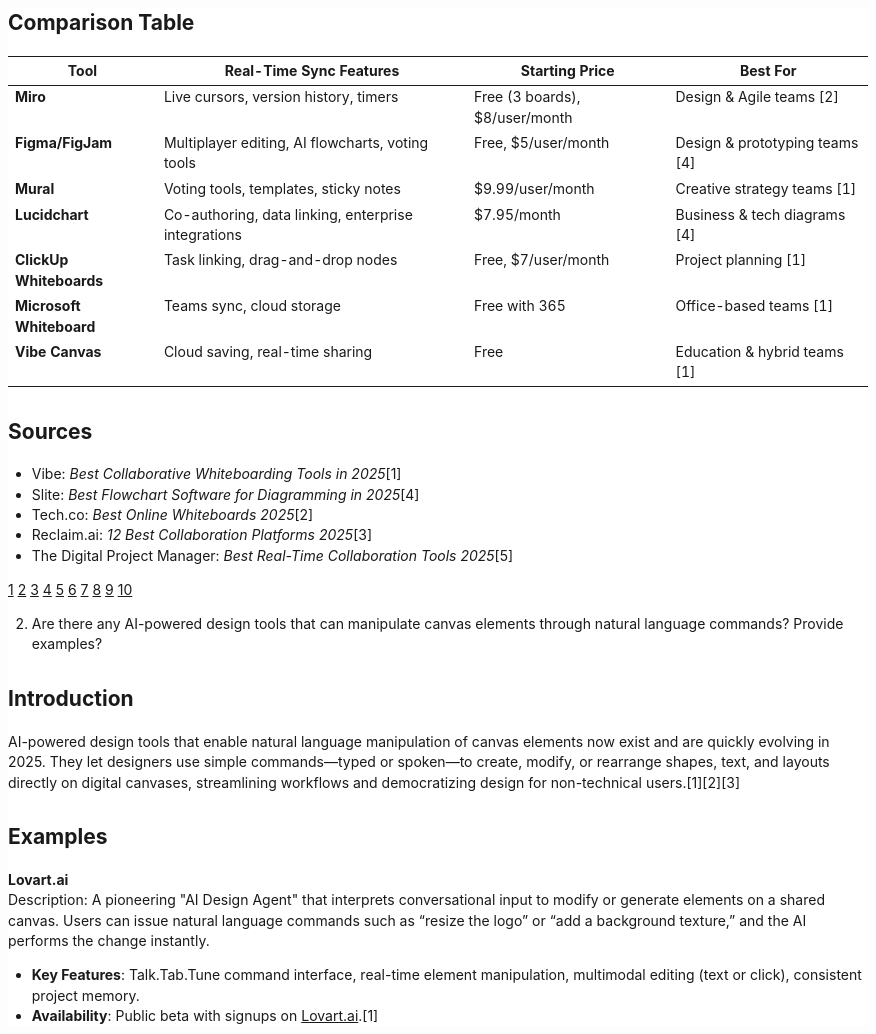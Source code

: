 ## Comparison Table  

| Tool | Real-Time Sync Features | Starting Price | Best For |
|------|--------------------------|----------------|-----------|
| **Miro** | Live cursors, version history, timers | Free (3 boards), $8/user/month | Design & Agile teams [2] |
| **Figma/FigJam** | Multiplayer editing, AI flowcharts, voting tools | Free, $5/user/month | Design & prototyping teams [4] |
| **Mural** | Voting tools, templates, sticky notes | $9.99/user/month | Creative strategy teams [1] |
| **Lucidchart** | Co-authoring, data linking, enterprise integrations | $7.95/month | Business & tech diagrams [4] |
| **ClickUp Whiteboards** | Task linking, drag-and-drop nodes | Free, $7/user/month | Project planning [1] |
| **Microsoft Whiteboard** | Teams sync, cloud storage | Free with 365 | Office-based teams [1] |
| **Vibe Canvas** | Cloud saving, real-time sharing | Free | Education & hybrid teams [1] |

## Sources  
- Vibe: *Best Collaborative Whiteboarding Tools in 2025*[1]
- Slite: *Best Flowchart Software for Diagramming in 2025*[4]
- Tech.co: *Best Online Whiteboards 2025*[2]
- Reclaim.ai: *12 Best Collaboration Platforms 2025*[3]
- The Digital Project Manager: *Best Real-Time Collaboration Tools 2025*[5]

[1](https://vibe.us/blog/collaborative-whiteboarding-tools/)
[2](https://tech.co/project-management-software/best-online-whiteboards)
[3](https://reclaim.ai/blog/collaboration-platforms)
[4](https://slite.com/de/learn/flowchart-software)
[5](https://thedigitalprojectmanager.com/tools/real-time-collaboration-tools/)
[6](https://www.rippling.com/blog/virtual-collaboration-tools)
[7](https://thedigitalprojectmanager.com/tools/best-collaboration-tools/)
[8](https://zapier.com/blog/best-online-whiteboard/)
[9](https://miro.com/compare/)
[10](https://slack.com/blog/collaboration/best-collaboration-tools)


2. Are there any AI-powered design tools that can manipulate canvas elements through natural language commands? Provide examples?
## Introduction  
AI-powered design tools that enable natural language manipulation of canvas elements now exist and are quickly evolving in 2025. They let designers use simple commands—typed or spoken—to create, modify, or rearrange shapes, text, and layouts directly on digital canvases, streamlining workflows and democratizing design for non-technical users.[1][2][3]

## Examples  

**Lovart.ai**  
Description: A pioneering "AI Design Agent" that interprets conversational input to modify or generate elements on a shared canvas. Users can issue natural language commands such as “resize the logo” or “add a background texture,” and the AI performs the change instantly.  
- **Key Features**: Talk.Tab.Tune command interface, real-time element manipulation, multimodal editing (text or click), consistent project memory.  
- **Availability**: Public beta with signups on [Lovart.ai](https://lovart.ai).[1]

